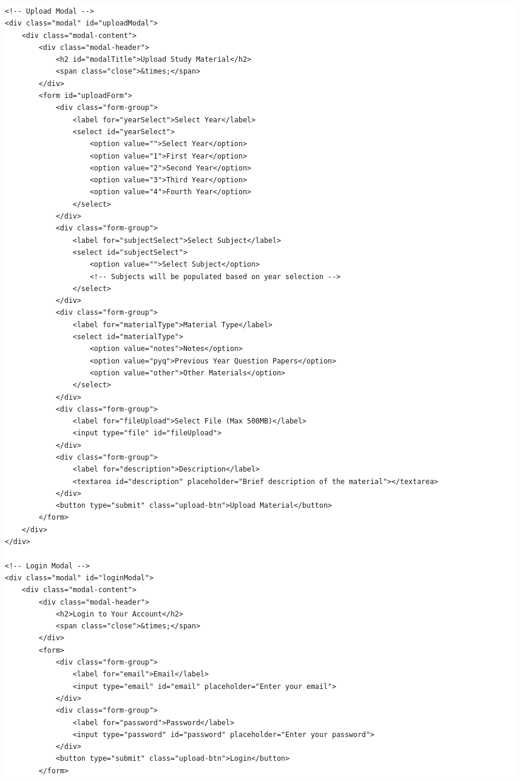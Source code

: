     <!-- Upload Modal -->
    <div class="modal" id="uploadModal">
        <div class="modal-content">
            <div class="modal-header">
                <h2 id="modalTitle">Upload Study Material</h2>
                <span class="close">&times;</span>
            </div>
            <form id="uploadForm">
                <div class="form-group">
                    <label for="yearSelect">Select Year</label>
                    <select id="yearSelect">
                        <option value="">Select Year</option>
                        <option value="1">First Year</option>
                        <option value="2">Second Year</option>
                        <option value="3">Third Year</option>
                        <option value="4">Fourth Year</option>
                    </select>
                </div>
                <div class="form-group">
                    <label for="subjectSelect">Select Subject</label>
                    <select id="subjectSelect">
                        <option value="">Select Subject</option>
                        <!-- Subjects will be populated based on year selection -->
                    </select>
                </div>
                <div class="form-group">
                    <label for="materialType">Material Type</label>
                    <select id="materialType">
                        <option value="notes">Notes</option>
                        <option value="pyq">Previous Year Question Papers</option>
                        <option value="other">Other Materials</option>
                    </select>
                </div>
                <div class="form-group">
                    <label for="fileUpload">Select File (Max 500MB)</label>
                    <input type="file" id="fileUpload">
                </div>
                <div class="form-group">
                    <label for="description">Description</label>
                    <textarea id="description" placeholder="Brief description of the material"></textarea>
                </div>
                <button type="submit" class="upload-btn">Upload Material</button>
            </form>
        </div>
    </div>

    <!-- Login Modal -->
    <div class="modal" id="loginModal">
        <div class="modal-content">
            <div class="modal-header">
                <h2>Login to Your Account</h2>
                <span class="close">&times;</span>
            </div>
            <form>
                <div class="form-group">
                    <label for="email">Email</label>
                    <input type="email" id="email" placeholder="Enter your email">
                </div>
                <div class="form-group">
                    <label for="password">Password</label>
                    <input type="password" id="password" placeholder="Enter your password">
                </div>
                <button type="submit" class="upload-btn">Login</button>
            </form>